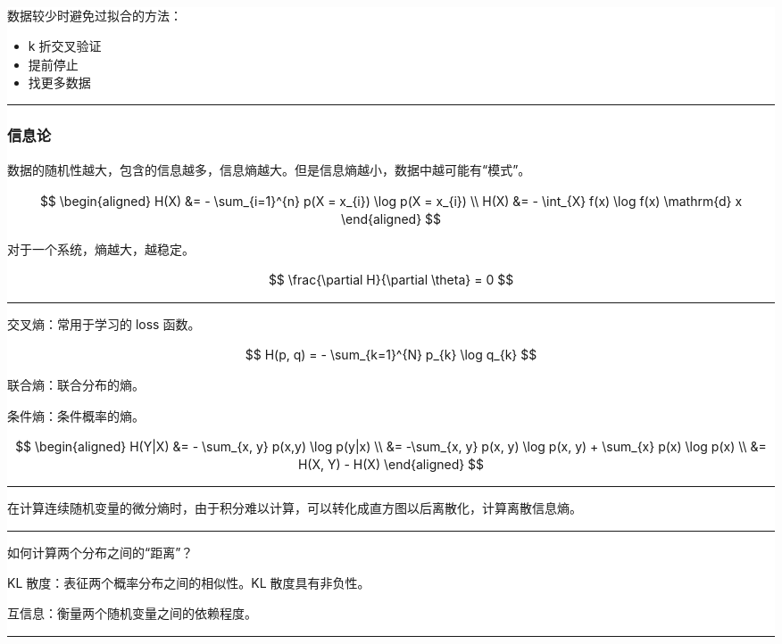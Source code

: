 
数据较少时避免过拟合的方法：

- k 折交叉验证
- 提前停止
- 找更多数据

---

### 信息论

数据的随机性越大，包含的信息越多，信息熵越大。但是信息熵越小，数据中越可能有“模式”。

$$
\begin{aligned}
H(X) &= - \sum_{i=1}^{n} p(X = x_{i}) \log p(X = x_{i}) \\
H(X) &= - \int_{X} f(x) \log f(x) \mathrm{d} x
\end{aligned}
$$

对于一个系统，熵越大，越稳定。

$$
\frac{\partial H}{\partial \theta} = 0
$$

---

交叉熵：常用于学习的 loss 函数。

$$
H(p, q) = - \sum_{k=1}^{N} p_{k} \log q_{k}
$$

联合熵：联合分布的熵。

条件熵：条件概率的熵。

$$
\begin{aligned}
H(Y|X) &= - \sum_{x, y} p(x,y) \log p(y|x) \\
&= -\sum_{x, y} p(x, y) \log p(x, y) + \sum_{x} p(x) \log p(x) \\
&= H(X, Y) - H(X)
\end{aligned}
$$

---

在计算连续随机变量的微分熵时，由于积分难以计算，可以转化成直方图以后离散化，计算离散信息熵。

---

如何计算两个分布之间的“距离”？

KL 散度：表征两个概率分布之间的相似性。KL 散度具有非负性。

互信息：衡量两个随机变量之间的依赖程度。

---
